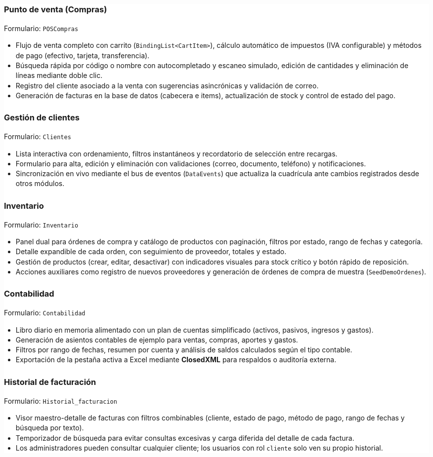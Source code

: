 ### Punto de venta (Compras)

Formulario: `POSCompras`

- Flujo de venta completo con carrito (`BindingList<CartItem>`), cálculo automático de impuestos (IVA configurable) y métodos de pago (efectivo, tarjeta, transferencia).
- Búsqueda rápida por código o nombre con autocompletado y escaneo simulado, edición de cantidades y eliminación de líneas mediante doble clic.
- Registro del cliente asociado a la venta con sugerencias asincrónicas y validación de correo.
- Generación de facturas en la base de datos (cabecera e items), actualización de stock y control de estado del pago.

### Gestión de clientes

Formulario: `Clientes`

- Lista interactiva con ordenamiento, filtros instantáneos y recordatorio de selección entre recargas.
- Formulario para alta, edición y eliminación con validaciones (correo, documento, teléfono) y notificaciones.
- Sincronización en vivo mediante el bus de eventos (`DataEvents`) que actualiza la cuadrícula ante cambios registrados desde otros módulos.

### Inventario

Formulario: `Inventario`

- Panel dual para órdenes de compra y catálogo de productos con paginación, filtros por estado, rango de fechas y categoría.
- Detalle expandible de cada orden, con seguimiento de proveedor, totales y estado.
- Gestión de productos (crear, editar, desactivar) con indicadores visuales para stock crítico y botón rápido de reposición.
- Acciones auxiliares como registro de nuevos proveedores y generación de órdenes de compra de muestra (`SeedDemoOrdenes`).

### Contabilidad

Formulario: `Contabilidad`

- Libro diario en memoria alimentado con un plan de cuentas simplificado (activos, pasivos, ingresos y gastos).
- Generación de asientos contables de ejemplo para ventas, compras, aportes y gastos.
- Filtros por rango de fechas, resumen por cuenta y análisis de saldos calculados según el tipo contable.
- Exportación de la pestaña activa a Excel mediante **ClosedXML** para respaldos o auditoría externa.

### Historial de facturación

Formulario: `Historial_facturacion`

- Visor maestro-detalle de facturas con filtros combinables (cliente, estado de pago, método de pago, rango de fechas y búsqueda por texto).
- Temporizador de búsqueda para evitar consultas excesivas y carga diferida del detalle de cada factura.
- Los administradores pueden consultar cualquier cliente; los usuarios con rol `cliente` solo ven su propio historial.
